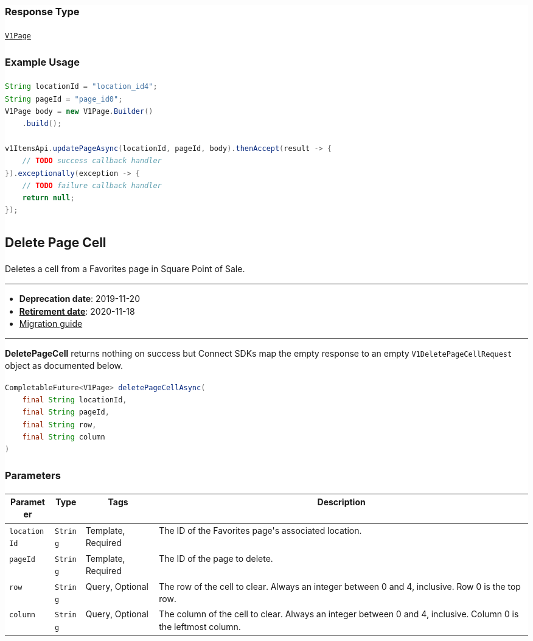 ### Response Type

[`V1Page`](/doc/models/v1-page.md)

### Example Usage

```java
String locationId = "location_id4";
String pageId = "page_id0";
V1Page body = new V1Page.Builder()
    .build();

v1ItemsApi.updatePageAsync(locationId, pageId, body).thenAccept(result -> {
    // TODO success callback handler
}).exceptionally(exception -> {
    // TODO failure callback handler
    return null;
});
```

## Delete Page Cell

Deletes a cell from a Favorites page in Square Point of Sale.

---

- __Deprecation date__: 2019-11-20
- [__Retirement date__](https://developer.squareup.com/docs/build-basics/api-lifecycle#deprecated): 2020-11-18
- [Migration guide](https://developer.squareup.com/docs/migrate-from-v1/guides/v1-items)

---

__DeletePageCell__ returns nothing on success but Connect SDKs
map the empty response to an empty `V1DeletePageCellRequest` object
as documented below.

```java
CompletableFuture<V1Page> deletePageCellAsync(
    final String locationId,
    final String pageId,
    final String row,
    final String column
)
```

### Parameters

| Parameter | Type | Tags | Description |
|  --- | --- | --- | --- |
| `locationId` | `String` | Template, Required | The ID of the Favorites page's associated location. |
| `pageId` | `String` | Template, Required | The ID of the page to delete. |
| `row` | `String` | Query, Optional | The row of the cell to clear. Always an integer between 0 and 4, inclusive. Row 0 is the top row. |
| `column` | `String` | Query, Optional | The column of the cell to clear. Always an integer between 0 and 4, inclusive. Column 0 is the leftmost column. |
